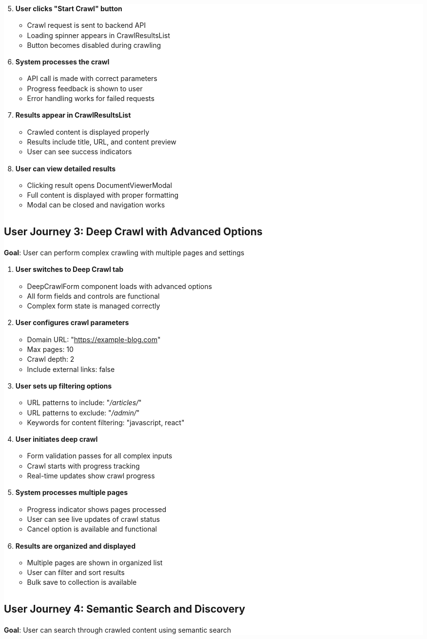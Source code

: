 5. **User clicks "Start Crawl" button**
   - Crawl request is sent to backend API
   - Loading spinner appears in CrawlResultsList
   - Button becomes disabled during crawling

6. **System processes the crawl**
   - API call is made with correct parameters
   - Progress feedback is shown to user
   - Error handling works for failed requests

7. **Results appear in CrawlResultsList**
   - Crawled content is displayed properly
   - Results include title, URL, and content preview
   - User can see success indicators

8. **User can view detailed results**
   - Clicking result opens DocumentViewerModal
   - Full content is displayed with proper formatting
   - Modal can be closed and navigation works

## User Journey 3: Deep Crawl with Advanced Options
**Goal**: User can perform complex crawling with multiple pages and settings

1. **User switches to Deep Crawl tab**
   - DeepCrawlForm component loads with advanced options
   - All form fields and controls are functional
   - Complex form state is managed correctly

2. **User configures crawl parameters**
   - Domain URL: "https://example-blog.com"
   - Max pages: 10
   - Crawl depth: 2
   - Include external links: false

3. **User sets up filtering options**
   - URL patterns to include: "*/articles/*"
   - URL patterns to exclude: "*/admin/*"
   - Keywords for content filtering: "javascript, react"

4. **User initiates deep crawl**
   - Form validation passes for all complex inputs
   - Crawl starts with progress tracking
   - Real-time updates show crawl progress

5. **System processes multiple pages**
   - Progress indicator shows pages processed
   - User can see live updates of crawl status
   - Cancel option is available and functional

6. **Results are organized and displayed**
   - Multiple pages are shown in organized list
   - User can filter and sort results
   - Bulk save to collection is available

## User Journey 4: Semantic Search and Discovery
**Goal**: User can search through crawled content using semantic search
